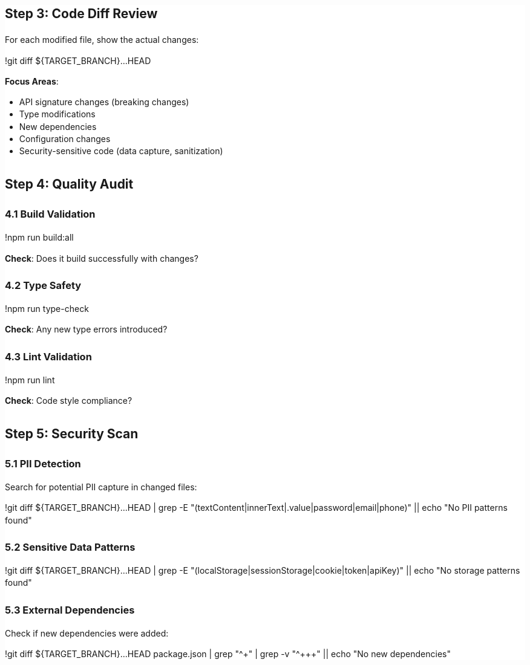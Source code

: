 ## Step 3: Code Diff Review

For each modified file, show the actual changes:

!git diff ${TARGET_BRANCH}...HEAD

**Focus Areas**:
- API signature changes (breaking changes)
- Type modifications
- New dependencies
- Configuration changes
- Security-sensitive code (data capture, sanitization)

## Step 4: Quality Audit

### 4.1 Build Validation

!npm run build:all

**Check**: Does it build successfully with changes?

### 4.2 Type Safety

!npm run type-check

**Check**: Any new type errors introduced?

### 4.3 Lint Validation

!npm run lint

**Check**: Code style compliance?

## Step 5: Security Scan

### 5.1 PII Detection

Search for potential PII capture in changed files:

!git diff ${TARGET_BRANCH}...HEAD | grep -E "(textContent|innerText|\.value|password|email|phone)" || echo "No PII patterns found"

### 5.2 Sensitive Data Patterns

!git diff ${TARGET_BRANCH}...HEAD | grep -E "(localStorage|sessionStorage|cookie|token|apiKey)" || echo "No storage patterns found"

### 5.3 External Dependencies

Check if new dependencies were added:

!git diff ${TARGET_BRANCH}...HEAD package.json | grep "^\+" | grep -v "^+++" || echo "No new dependencies"
